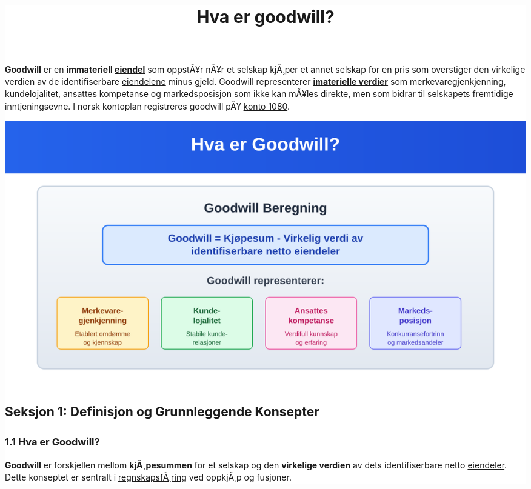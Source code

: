﻿---
title: "Hva er goodwill?"
meta_title: "Hva er goodwill?"
meta_description: '**Goodwill** er en **immateriell [eiendel](/blogs/regnskap/hva-er-eiendel "Hva er Eiendel i Regnskap? Komplett Guide til Eiendom og Verdier")** som oppstÃ¥r nÃ¥...'
slug: hva-er-goodwill
type: blog
layout: pages/single
---

**Goodwill** er en **immateriell [eiendel](/blogs/regnskap/hva-er-eiendel "Hva er Eiendel i Regnskap? Komplett Guide til Eiendom og Verdier")** som oppstÃ¥r nÃ¥r et selskap kjÃ¸per et annet selskap for en pris som overstiger den virkelige verdien av de identifiserbare [eiendelene](/blogs/regnskap/hva-er-eiendel "Hva er Eiendel i Regnskap? Komplett Guide til Eiendom og Verdier") minus gjeld. Goodwill representerer **[imaterielle verdier](/blogs/regnskap/hva-er-imaterielle-rettigheter "Hva er Imaterielle Rettigheter? Komplett Guide til RegnskapsfÃ¸ring og Verdivurdering")** som merkevaregjenkjenning, kundelojalitet, ansattes kompetanse og markedsposisjon som ikke kan mÃ¥les direkte, men som bidrar til selskapets fremtidige inntjeningsevne. I norsk kontoplan registreres goodwill pÃ¥ [konto 1080](/blogs/kontoplan/1080-goodwill "Konto 1080 - Goodwill").

![Hva er goodwill - oversikt](hva-er-goodwill-image.svg)

## Seksjon 1: Definisjon og Grunnleggende Konsepter

### 1.1 Hva er Goodwill?

**Goodwill** er forskjellen mellom **kjÃ¸pesummen** for et selskap og den **virkelige verdien** av dets identifiserbare netto [eiendeler](/blogs/regnskap/hva-er-anleggsmidler "Hva er Anleggsmidler? Komplett Guide til Faste Eiendeler i Regnskap"). Dette konseptet er sentralt i [regnskapsfÃ¸ring](/blogs/regnskap/hva-er-bokforing "Hva er BokfÃ¸ring? En Komplett Guide til RegnskapsfÃ¸ring") ved oppkjÃ¸p og fusjoner.
